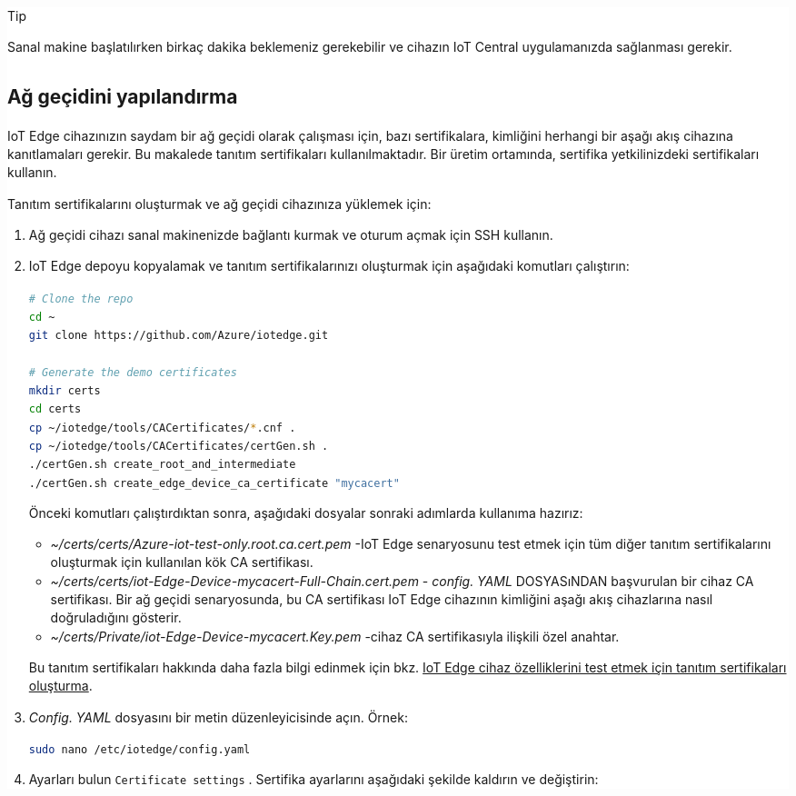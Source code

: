 > [!TIP]
> Sanal makine başlatılırken birkaç dakika beklemeniz gerekebilir ve cihazın IoT Central uygulamanızda sağlanması gerekir.

## <a name="configure-the-gateway"></a>Ağ geçidini yapılandırma

IoT Edge cihazınızın saydam bir ağ geçidi olarak çalışması için, bazı sertifikalara, kimliğini herhangi bir aşağı akış cihazına kanıtlamaları gerekir. Bu makalede tanıtım sertifikaları kullanılmaktadır. Bir üretim ortamında, sertifika yetkilinizdeki sertifikaları kullanın.

Tanıtım sertifikalarını oluşturmak ve ağ geçidi cihazınıza yüklemek için:

1. Ağ geçidi cihazı sanal makinenizde bağlantı kurmak ve oturum açmak için SSH kullanın.

1. IoT Edge depoyu kopyalamak ve tanıtım sertifikalarınızı oluşturmak için aşağıdaki komutları çalıştırın:

    ```bash
    # Clone the repo
    cd ~
    git clone https://github.com/Azure/iotedge.git

    # Generate the demo certificates
    mkdir certs
    cd certs
    cp ~/iotedge/tools/CACertificates/*.cnf .
    cp ~/iotedge/tools/CACertificates/certGen.sh .
    ./certGen.sh create_root_and_intermediate
    ./certGen.sh create_edge_device_ca_certificate "mycacert"
    ```

    Önceki komutları çalıştırdıktan sonra, aşağıdaki dosyalar sonraki adımlarda kullanıma hazırız:

    - *~/certs/certs/Azure-iot-test-only.root.ca.cert.pem* -IoT Edge senaryosunu test etmek için tüm diğer tanıtım sertifikalarını oluşturmak için kullanılan kök CA sertifikası.
    - *~/certs/certs/iot-Edge-Device-mycacert-Full-Chain.cert.pem* - *config. YAML* DOSYASıNDAN başvurulan bir cihaz CA sertifikası. Bir ağ geçidi senaryosunda, bu CA sertifikası IoT Edge cihazının kimliğini aşağı akış cihazlarına nasıl doğruladığını gösterir.
    - *~/certs/Private/iot-Edge-Device-mycacert.Key.pem* -cihaz CA sertifikasıyla ilişkili özel anahtar.

    Bu tanıtım sertifikaları hakkında daha fazla bilgi edinmek için bkz. [IoT Edge cihaz özelliklerini test etmek için tanıtım sertifikaları oluşturma](../../iot-edge/how-to-create-test-certificates.md).

1. *Config. YAML* dosyasını bir metin düzenleyicisinde açın. Örnek:

    ```bash
    sudo nano /etc/iotedge/config.yaml
    ```

1. Ayarları bulun `Certificate settings` . Sertifika ayarlarını aşağıdaki şekilde kaldırın ve değiştirin:
